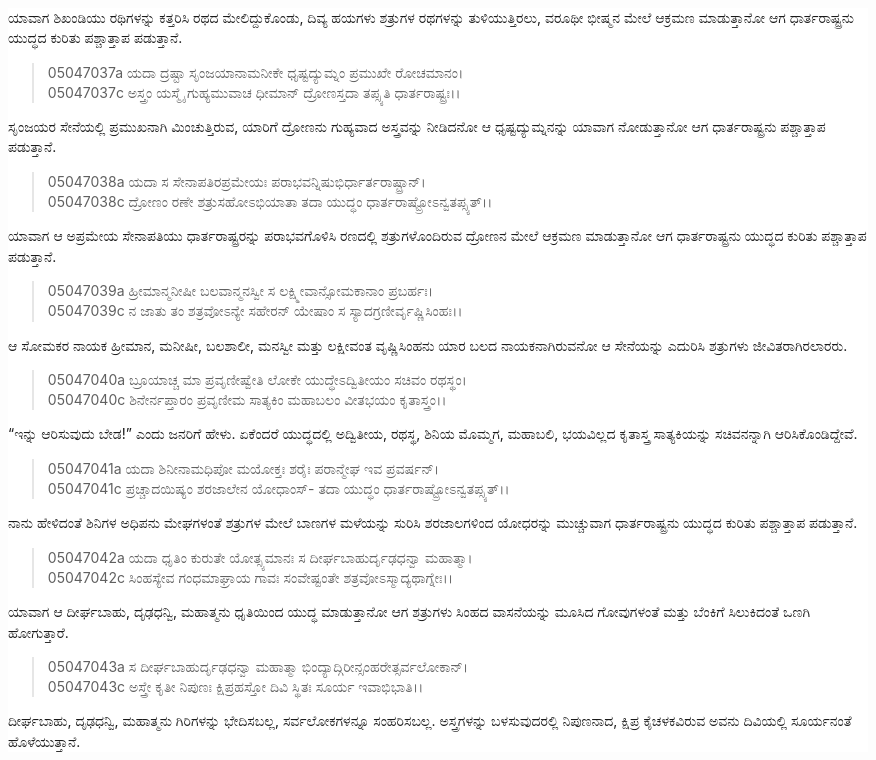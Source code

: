 ಯಾವಾಗ ಶಿಖಂಡಿಯು ರಥಿಗಳನ್ನು ಕತ್ತರಿಸಿ ರಥದ ಮೇಲಿದ್ದುಕೊಂಡು, ದಿವ್ಯ ಹಯಗಳು ಶತ್ರುಗಳ ರಥಗಳನ್ನು ತುಳಿಯುತ್ತಿರಲು, ವರೂಥೀ ಭೀಷ್ಮನ ಮೇಲೆ ಆಕ್ರಮಣ ಮಾಡುತ್ತಾನೋ ಆಗ ಧಾರ್ತರಾಷ್ಟ್ರನು ಯುದ್ಧದ ಕುರಿತು ಪಶ್ಚಾತ್ತಾಪ ಪಡುತ್ತಾನೆ.

> 05047037a ಯದಾ ದ್ರಷ್ಟಾ ಸೃಂಜಯಾನಾಮನೀಕೇ
	ಧೃಷ್ಟದ್ಯುಮ್ನಂ ಪ್ರಮುಖೇ ರೋಚಮಾನಂ।  
> 05047037c ಅಸ್ತ್ರಂ ಯಸ್ಮೈ ಗುಹ್ಯಮುವಾಚ ಧೀಮಾನ್
	ದ್ರೋಣಸ್ತದಾ ತಪ್ಸ್ಯತಿ ಧಾರ್ತರಾಷ್ಟ್ರಃ।।  

ಸೃಂಜಯರ ಸೇನೆಯಲ್ಲಿ ಪ್ರಮುಖನಾಗಿ ಮಿಂಚುತ್ತಿರುವ, ಯಾರಿಗೆ ದ್ರೋಣನು ಗುಹ್ಯವಾದ ಅಸ್ತ್ರವನ್ನು ನೀಡಿದನೋ ಆ ಧೃಷ್ಟದ್ಯುಮ್ನನನ್ನು ಯಾವಾಗ ನೋಡುತ್ತಾನೋ ಆಗ ಧಾರ್ತರಾಷ್ಟ್ರನು ಪಶ್ಚಾತ್ತಾಪ ಪಡುತ್ತಾನೆ.

> 05047038a ಯದಾ ಸ ಸೇನಾಪತಿರಪ್ರಮೇಯಃ
	ಪರಾಭವನ್ನಿಷುಭಿರ್ಧಾರ್ತರಾಷ್ಟ್ರಾನ್।  
> 05047038c ದ್ರೋಣಂ ರಣೇ ಶತ್ರುಸಹೋಽಭಿಯಾತಾ
	ತದಾ ಯುದ್ಧಂ ಧಾರ್ತರಾಷ್ಟ್ರೋಽನ್ವತಪ್ಸ್ಯತ್।।  

ಯಾವಾಗ ಆ ಅಪ್ರಮೇಯ ಸೇನಾಪತಿಯು ಧಾರ್ತರಾಷ್ಟ್ರರನ್ನು ಪರಾಭವಗೊಳಿಸಿ ರಣದಲ್ಲಿ ಶತ್ರುಗಳೊಂದಿರುವ ದ್ರೋಣನ ಮೇಲೆ ಆಕ್ರಮಣ ಮಾಡುತ್ತಾನೋ ಆಗ ಧಾರ್ತರಾಷ್ಟ್ರನು ಯುದ್ಧದ ಕುರಿತು ಪಶ್ಚಾತ್ತಾಪ ಪಡುತ್ತಾನೆ.

> 05047039a ಹ್ರೀಮಾನ್ಮನೀಷೀ ಬಲವಾನ್ಮನಸ್ವೀ
	ಸ ಲಕ್ಷ್ಮೀವಾನ್ಸೋಮಕಾನಾಂ ಪ್ರಬರ್ಹಃ।  
> 05047039c ನ ಜಾತು ತಂ ಶತ್ರವೋಽನ್ಯೇ ಸಹೇರನ್
	ಯೇಷಾಂ ಸ ಸ್ಯಾದಗ್ರಣೀರ್ವೃಷ್ಣಿಸಿಂಹಃ।।  

ಆ ಸೋಮಕರ ನಾಯಕ ಹ್ರೀಮಾನ, ಮನೀಷೀ, ಬಲಶಾಲೀ, ಮನಸ್ವೀ ಮತ್ತು ಲಕ್ಷೀವಂತ ವೃಷ್ಣಿಸಿಂಹನು ಯಾರ ಬಲದ ನಾಯಕನಾಗಿರುವನೋ ಆ ಸೇನೆಯನ್ನು ಎದುರಿಸಿ ಶತ್ರುಗಳು ಜೀವಿತರಾಗಿರಲಾರರು.

> 05047040a ಬ್ರೂಯಾಚ್ಚ ಮಾ ಪ್ರವೃಣೀಷ್ವೇತಿ ಲೋಕೇ
	ಯುದ್ಧೇಽದ್ವಿತೀಯಂ ಸಚಿವಂ ರಥಸ್ಥಂ।  
> 05047040c ಶಿನೇರ್ನಪ್ತಾರಂ ಪ್ರವೃಣೀಮ ಸಾತ್ಯಕಿಂ
	ಮಹಾಬಲಂ ವೀತಭಯಂ ಕೃತಾಸ್ತ್ರಂ।।  

“ಇನ್ನು ಆರಿಸುವುದು ಬೇಡ!” ಎಂದು ಜನರಿಗೆ ಹೇಳು. ಏಕೆಂದರೆ ಯುದ್ಧದಲ್ಲಿ ಅದ್ವಿತೀಯ, ರಥಸ್ಥ, ಶಿನಿಯ ಮೊಮ್ಮಗ, ಮಹಾಬಲಿ, ಭಯವಿಲ್ಲದ ಕೃತಾಸ್ತ್ರ ಸಾತ್ಯಕಿಯನ್ನು ಸಚಿವನನ್ನಾಗಿ ಆರಿಸಿಕೊಂಡಿದ್ದೇವೆ.

> 05047041a ಯದಾ ಶಿನೀನಾಮಧಿಪೋ ಮಯೋಕ್ತಃ
	ಶರೈಃ ಪರಾನ್ಮೇಘ ಇವ ಪ್ರವರ್ಷನ್।  
> 05047041c ಪ್ರಚ್ಚಾದಯಿಷ್ಯಂ ಶರಜಾಲೇನ ಯೋಧಾಂಸ್-
	ತದಾ ಯುದ್ಧಂ ಧಾರ್ತರಾಷ್ಟ್ರೋಽನ್ವತಪ್ಸ್ಯತ್।।  

ನಾನು ಹೇಳಿದಂತೆ ಶಿನಿಗಳ ಅಧಿಪನು ಮೇಘಗಳಂತೆ ಶತ್ರುಗಳ ಮೇಲೆ ಬಾಣಗಳ ಮಳೆಯನ್ನು ಸುರಿಸಿ ಶರಜಾಲಗಳಿಂದ ಯೋಧರನ್ನು ಮುಚ್ಚುವಾಗ ಧಾರ್ತರಾಷ್ಟ್ರನು ಯುದ್ಧದ ಕುರಿತು ಪಶ್ಚಾತ್ತಾಪ ಪಡುತ್ತಾನೆ.

> 05047042a ಯದಾ ಧೃತಿಂ ಕುರುತೇ ಯೋತ್ಸ್ಯಮಾನಃ
	ಸ ದೀರ್ಘಬಾಹುರ್ದೃಢಧನ್ವಾ ಮಹಾತ್ಮಾ।  
> 05047042c ಸಿಂಹಸ್ಯೇವ ಗಂಧಮಾಘ್ರಾಯ ಗಾವಃ
	ಸಂವೇಷ್ಟಂತೇ ಶತ್ರವೋಽಸ್ಮಾದ್ಯಥಾಗ್ನೇಃ।।   

ಯಾವಾಗ ಆ ದೀರ್ಘಬಾಹು, ದೃಢಧನ್ವಿ, ಮಹಾತ್ಮನು ಧೃತಿಯಿಂದ ಯುದ್ಧ ಮಾಡುತ್ತಾನೋ ಆಗ ಶತ್ರುಗಳು ಸಿಂಹದ ವಾಸನೆಯನ್ನು ಮೂಸಿದ ಗೋವುಗಳಂತೆ ಮತ್ತು ಬೆಂಕಿಗೆ ಸಿಲುಕಿದಂತೆ ಒಣಗಿ ಹೋಗುತ್ತಾರೆ.

> 05047043a ಸ ದೀರ್ಘಬಾಹುರ್ದೃಢಧನ್ವಾ ಮಹಾತ್ಮಾ
	ಭಿಂದ್ಯಾದ್ಗಿರೀನ್ಸಂಹರೇತ್ಸರ್ವಲೋಕಾನ್।   
> 05047043c ಅಸ್ತ್ರೇ ಕೃತೀ ನಿಪುಣಃ ಕ್ಷಿಪ್ರಹಸ್ತೋ
	ದಿವಿ ಸ್ಥಿತಃ ಸೂರ್ಯ ಇವಾಭಿಭಾತಿ।।  

ದೀರ್ಘಬಾಹು, ದೃಢಧನ್ವಿ, ಮಹಾತ್ಮನು ಗಿರಿಗಳನ್ನು ಭೇದಿಸಬಲ್ಲ, ಸರ್ವಲೋಕಗಳನ್ನೂ ಸಂಹರಿಸಬಲ್ಲ. ಅಸ್ತ್ರಗಳನ್ನು ಬಳಸುವುದರಲ್ಲಿ ನಿಪುಣನಾದ, ಕ್ಷಿಪ್ರ ಕೈಚಳಕವಿರುವ ಅವನು ದಿವಿಯಲ್ಲಿ ಸೂರ್ಯನಂತೆ ಹೊಳೆಯುತ್ತಾನೆ.
